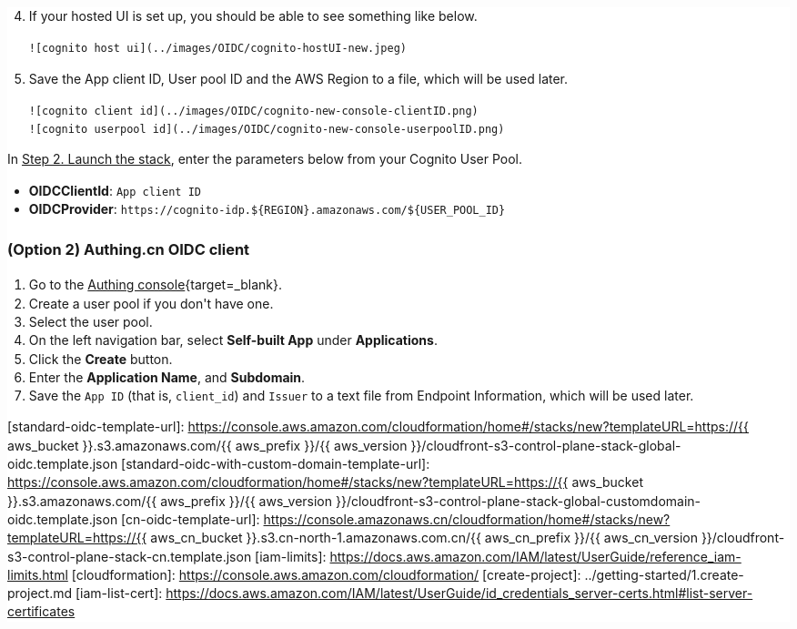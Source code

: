 4. If your hosted UI is set up, you should be able to see something like below.

       ![cognito host ui](../images/OIDC/cognito-hostUI-new.jpeg)

6. Save the App client ID, User pool ID and the AWS Region to a file, which will be used later.

       ![cognito client id](../images/OIDC/cognito-new-console-clientID.png)
       ![cognito userpool id](../images/OIDC/cognito-new-console-userpoolID.png)

In [Step 2. Launch the stack](#step-2-launch-the-stack), enter the parameters below from your Cognito User Pool.

- **OIDCClientId**: `App client ID`
- **OIDCProvider**: `https://cognito-idp.${REGION}.amazonaws.com/${USER_POOL_ID}`

### (Option 2) Authing.cn OIDC client

1. Go to the [Authing console][authing-console]{target=_blank}.
2. Create a user pool if you don't have one.
3. Select the user pool.
4. On the left navigation bar, select **Self-built App** under **Applications**.
5. Click the **Create** button.
6. Enter the **Application Name**, and **Subdomain**.
7. Save the `App ID` (that is, `client_id`) and `Issuer` to a text file from Endpoint Information, which will be used later.


[cognito]: https://docs.aws.amazon.com/cognito/latest/developerguide/cognito-user-identity-pools.html
[authing]: https://www.authing.cn/
[auth0]: https://auth0.com/
[icp]: https://www.amazonaws.cn/en/support/icp/?nc2=h_l2_su
[keycloak-solution]: https://github.com/aws-samples/keycloak-on-aws
[adfs]: https://docs.microsoft.com/en-us/windows-server/identity/active-directory-federation-services
[cognito-console]: https://console.aws.amazon.com/cognito/home
[congnito-guide]: https://docs.aws.amazon.com/cognito/latest/developerguide/cognito-user-pools-app-integration.html#cognito-user-pools-create-an-app-integration
[authing-console]: https://console.authing.cn/console
[keycloak-deployment-guide]: https://aws-samples.github.io/keycloak-on-aws/en/implementation-guide/deployment/
[ad-fs-deployment-guide]: https://docs.microsoft.com/en-us/windows-server/identity/ad-fs/deployment/ad-fs-deployment-guide
[launch-stack]: ../images/launch-stack.webp
[standard-oidc-template-url]: https://console.aws.amazon.com/cloudformation/home#/stacks/new?templateURL=https://{{ aws_bucket }}.s3.amazonaws.com/{{ aws_prefix }}/{{ aws_version }}/cloudfront-s3-control-plane-stack-global-oidc.template.json
[standard-oidc-with-custom-domain-template-url]: https://console.aws.amazon.com/cloudformation/home#/stacks/new?templateURL=https://{{ aws_bucket }}.s3.amazonaws.com/{{ aws_prefix }}/{{ aws_version }}/cloudfront-s3-control-plane-stack-global-customdomain-oidc.template.json
[cn-oidc-template-url]: https://console.amazonaws.cn/cloudformation/home#/stacks/new?templateURL=https://{{ aws_cn_bucket }}.s3.cn-north-1.amazonaws.com.cn/{{ aws_cn_prefix }}/{{ aws_cn_version }}/cloudfront-s3-control-plane-stack-cn.template.json
[iam-limits]: https://docs.aws.amazon.com/IAM/latest/UserGuide/reference_iam-limits.html
[cloudformation]: https://console.aws.amazon.com/cloudformation/
[create-project]: ../getting-started/1.create-project.md
[iam-list-cert]: https://docs.aws.amazon.com/IAM/latest/UserGuide/id_credentials_server-certs.html#list-server-certificates